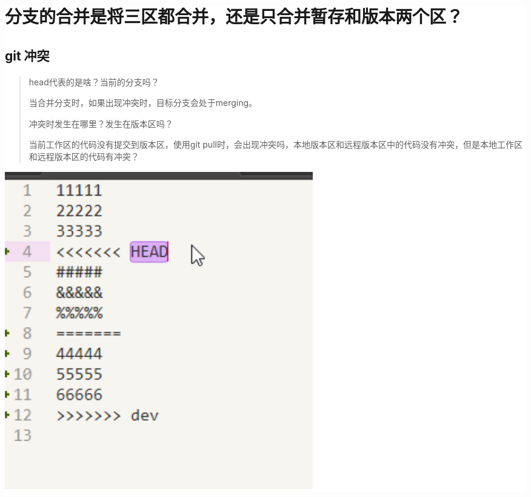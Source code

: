 # 分支的合并是将三区都合并，还是只合并暂存和版本两个区？



 

## git 冲突

> head代表的是啥？当前的分支吗？
>
>  
>
> 当合并分支时，如果出现冲突时，目标分支会处于merging。   
>
>  
>
> 冲突时发生在哪里？发生在版本区吗？ 
>
>  
>
> 当前工作区的代码没有提交到版本区，使用git pull时，会出现冲突吗，本地版本区和远程版本区中的代码没有冲突，但是本地工作区和远程版本区的代码有冲突？

![image-20210105183749559](media/git/image-20210105183749559.png)


